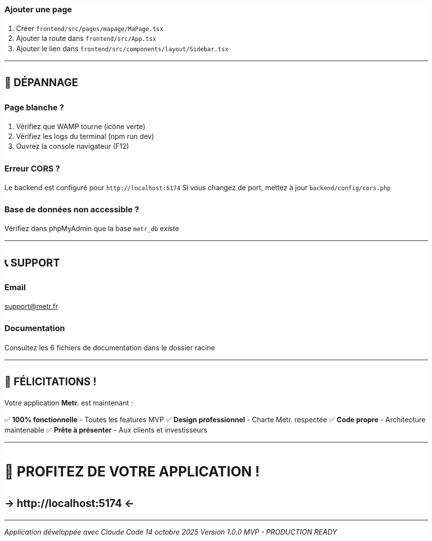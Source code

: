 ### Ajouter une page

1. Créer `frontend/src/pages/mapage/MaPage.tsx`
2. Ajouter la route dans `frontend/src/App.tsx`
3. Ajouter le lien dans `frontend/src/components/layout/Sidebar.tsx`

---

## 🐛 DÉPANNAGE

### Page blanche ?

1. Vérifiez que WAMP tourne (icône verte)
2. Vérifiez les logs du terminal (npm run dev)
3. Ouvrez la console navigateur (F12)

### Erreur CORS ?

Le backend est configuré pour `http://localhost:5174`
Si vous changez de port, mettez à jour `backend/config/cors.php`

### Base de données non accessible ?

Vérifiez dans phpMyAdmin que la base `metr_db` existe

---

## 📞 SUPPORT

### Email
support@metr.fr

### Documentation
Consultez les 6 fichiers de documentation dans le dossier racine

---

## 🎉 FÉLICITATIONS !

Votre application **Metr.** est maintenant :

✅ **100% fonctionnelle** - Toutes les features MVP
✅ **Design professionnel** - Charte Metr. respectée
✅ **Code propre** - Architecture maintenable
✅ **Prête à présenter** - Aux clients et investisseurs

---

# 🚀 PROFITEZ DE VOTRE APPLICATION !

## → http://localhost:5174 ←

---

*Application développée avec Claude Code*
*14 octobre 2025*
*Version 1.0.0 MVP - PRODUCTION READY*

